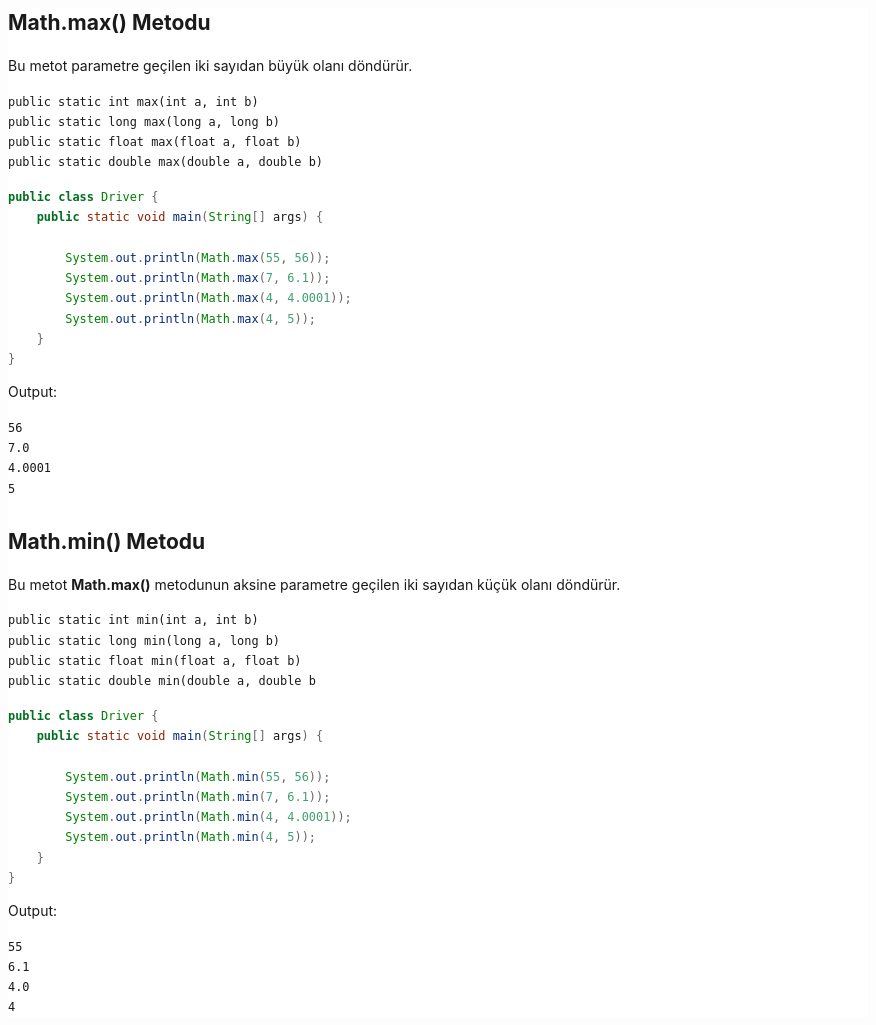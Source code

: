 ## Math.max() Metodu
Bu metot parametre geçilen iki sayıdan büyük olanı döndürür.

```
public static int max(int a, int b)
public static long max(long a, long b)
public static float max(float a, float b)
public static double max(double a, double b)
```

```java
public class Driver {
    public static void main(String[] args) {

        System.out.println(Math.max(55, 56));
        System.out.println(Math.max(7, 6.1));
        System.out.println(Math.max(4, 4.0001));
        System.out.println(Math.max(4, 5));
    }
}

```

Output:
```
56
7.0
4.0001
5
```

## Math.min() Metodu
Bu metot **Math.max()** metodunun aksine parametre geçilen iki sayıdan küçük olanı döndürür.

```
public static int min(int a, int b)
public static long min(long a, long b)
public static float min(float a, float b)
public static double min(double a, double b
```

```java
public class Driver {
    public static void main(String[] args) {

        System.out.println(Math.min(55, 56));
        System.out.println(Math.min(7, 6.1));
        System.out.println(Math.min(4, 4.0001));
        System.out.println(Math.min(4, 5));
    }
}
```

Output:
```
55
6.1
4.0
4
```
